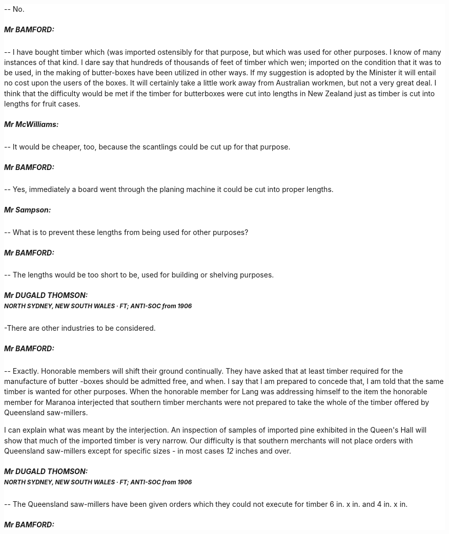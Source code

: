 --  No. 

##### Mr BAMFORD:

-- I have bought timber which (was imported ostensibly for that purpose, but which was used for other purposes. I know of many instances of that kind. I dare say that hundreds of thousands of feet of timber which wen; imported on the condition that it was to be used, in the making of butter-boxes have been utilized in other ways. If my suggestion is adopted by the Minister it will entail no cost upon the users of the boxes. It will certainly take a little work away from Australian workmen, but not a very great deal. I think that the difficulty would be met if the timber for butterboxes were cut into lengths in New Zealand just as timber is cut into lengths for fruit cases. 

##### Mr McWilliams:

--  It would be cheaper, too, because the scantlings could be cut up for that purpose. 

##### Mr BAMFORD:

-- Yes, immediately a board went through the planing machine it could be cut into proper lengths. 

##### Mr Sampson:

--  What is to prevent these lengths from being used for other purposes? 

##### Mr BAMFORD:

-- The lengths would be too short to be, used for building or shelving purposes. 

##### Mr DUGALD THOMSON:<br><small class="text-muted">NORTH SYDNEY, NEW SOUTH WALES &middot; FT; ANTI-SOC from 1906</small>

-There are other industries to be considered. 

##### Mr BAMFORD:

-- Exactly. Honorable members will shift their ground continually. They have asked that at least timber required for the manufacture of butter -boxes should be admitted free, and when. I say that I am prepared to concede that, I am told that the same timber is wanted for other purposes. When the honorable member for Lang was addressing himself to the item the honorable member for Maranoa interjected that southern timber merchants were not prepared to take the whole of the timber offered by Queensland saw-millers. 

I can explain what was meant by the interjection. An inspection of samples of imported pine exhibited in the Queen's Hall will show that much of the imported timber is very narrow. Our difficulty is that southern merchants will not place orders with Queensland saw-millers except for specific sizes - in most cases  *12*  inches and over. 

##### Mr DUGALD THOMSON:<br><small class="text-muted">NORTH SYDNEY, NEW SOUTH WALES &middot; FT; ANTI-SOC from 1906</small>

--  The Queensland saw-millers have been given orders which they could not execute for timber 6 in. x in. and 4 in. x in. 

##### Mr BAMFORD:

